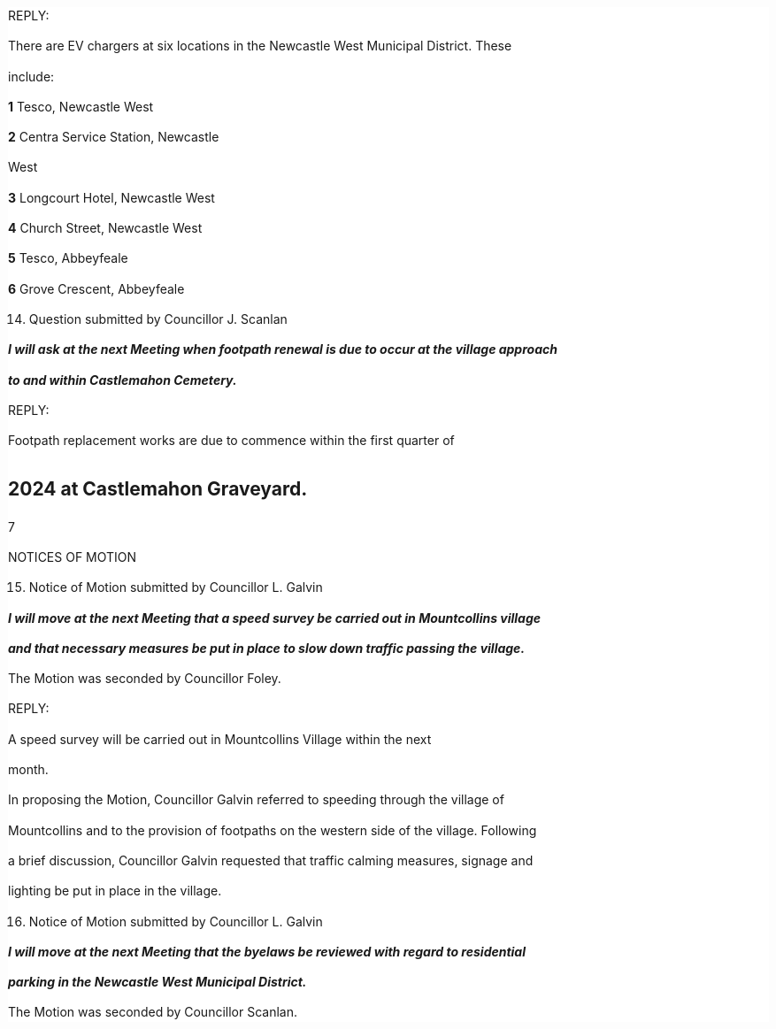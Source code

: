 REPLY:

There are EV chargers at six locations in the Newcastle West Municipal District. These

include:

**1** Tesco, Newcastle West

**2** Centra Service Station, Newcastle

West

**3** Longcourt Hotel, Newcastle West

**4** Church Street, Newcastle West

**5** Tesco, Abbeyfeale

**6** Grove Crescent, Abbeyfeale

14. Question submitted by Councillor J. Scanlan

***I will ask at the next Meeting when footpath renewal is due to occur at the village approach***

***to and within Castlemahon Cemetery.***

REPLY:

Footpath replacement works are due to commence within the first quarter of

2024 at Castlemahon Graveyard.
---
7

NOTICES OF MOTION

15. Notice of Motion submitted by Councillor L. Galvin

***I will move at the next Meeting that a speed survey be carried out in Mountcollins village***

***and that necessary measures be put in place to slow down traffic passing the village.***

The Motion was seconded by Councillor Foley.

REPLY:

A speed survey will be carried out in Mountcollins Village within the next

month.

In proposing the Motion, Councillor Galvin referred to speeding through the village of

Mountcollins and to the provision of footpaths on the western side of the village. Following

a brief discussion, Councillor Galvin requested that traffic calming measures, signage and

lighting be put in place in the village.

16. Notice of Motion submitted by Councillor L. Galvin

***I will move at the next Meeting that the byelaws be reviewed with regard to residential***

***parking in the Newcastle West Municipal District.***

The Motion was seconded by Councillor Scanlan.
